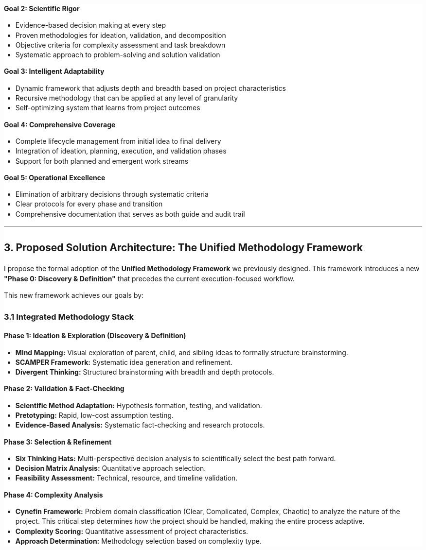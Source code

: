 **Goal 2: Scientific Rigor**
- Evidence-based decision making at every step
- Proven methodologies for ideation, validation, and decomposition
- Objective criteria for complexity assessment and task breakdown
- Systematic approach to problem-solving and solution validation

**Goal 3: Intelligent Adaptability**
- Dynamic framework that adjusts depth and breadth based on project characteristics
- Recursive methodology that can be applied at any level of granularity
- Self-optimizing system that learns from project outcomes

**Goal 4: Comprehensive Coverage**
- Complete lifecycle management from initial idea to final delivery
- Integration of ideation, planning, execution, and validation phases
- Support for both planned and emergent work streams

**Goal 5: Operational Excellence**
- Elimination of arbitrary decisions through systematic criteria
- Clear protocols for every phase and transition
- Comprehensive documentation that serves as both guide and audit trail

---

## 3. Proposed Solution Architecture: The Unified Methodology Framework

I propose the formal adoption of the **Unified Methodology Framework** we previously designed. This framework introduces a new **"Phase 0: Discovery & Definition"** that precedes the current execution-focused workflow.

This new framework achieves our goals by:

### 3.1 Integrated Methodology Stack

**Phase 1: Ideation & Exploration (Discovery & Definition)**
- **Mind Mapping:** Visual exploration of parent, child, and sibling ideas to formally structure brainstorming.
- **SCAMPER Framework:** Systematic idea generation and refinement.
- **Divergent Thinking:** Structured brainstorming with breadth and depth protocols.

**Phase 2: Validation & Fact-Checking**
- **Scientific Method Adaptation:** Hypothesis formation, testing, and validation.
- **Pretotyping:** Rapid, low-cost assumption testing.
- **Evidence-Based Analysis:** Systematic fact-checking and research protocols.

**Phase 3: Selection & Refinement**
- **Six Thinking Hats:** Multi-perspective decision analysis to scientifically select the best path forward.
- **Decision Matrix Analysis:** Quantitative approach selection.
- **Feasibility Assessment:** Technical, resource, and timeline validation.

**Phase 4: Complexity Analysis**
- **Cynefin Framework:** Problem domain classification (Clear, Complicated, Complex, Chaotic) to analyze the nature of the project. This critical step determines *how* the project should be handled, making the entire process adaptive.
- **Complexity Scoring:** Quantitative assessment of project characteristics.
- **Approach Determination:** Methodology selection based on complexity type.
